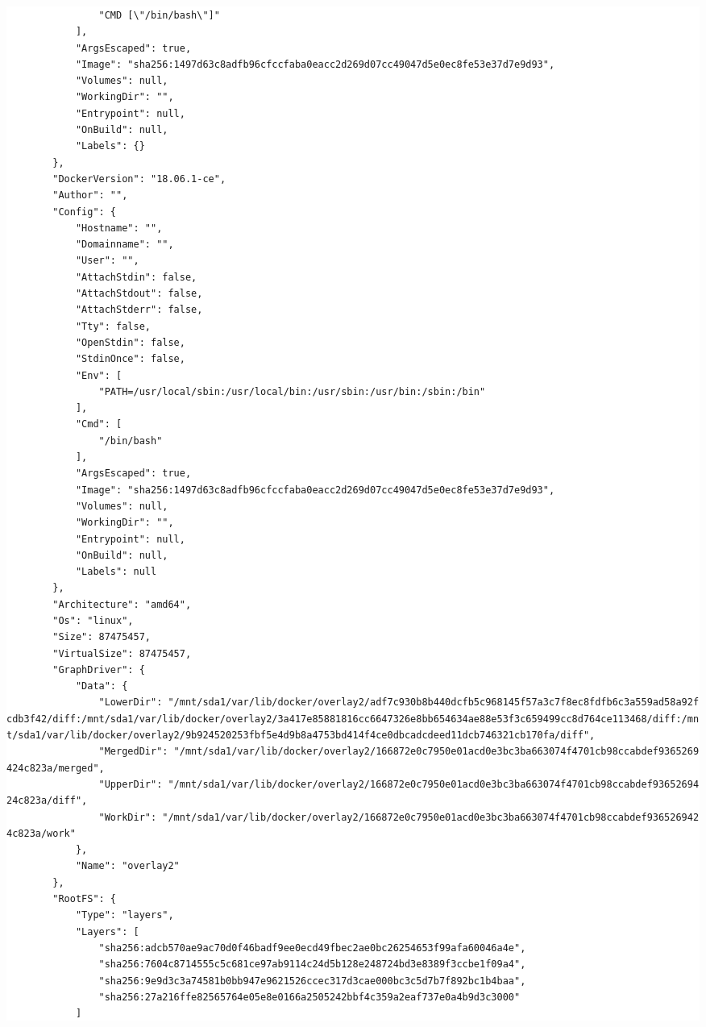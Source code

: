 ```
                "CMD [\"/bin/bash\"]"
            ],
            "ArgsEscaped": true,
            "Image": "sha256:1497d63c8adfb96cfccfaba0eacc2d269d07cc49047d5e0ec8fe53e37d7e9d93",
            "Volumes": null,
            "WorkingDir": "",
            "Entrypoint": null,
            "OnBuild": null,
            "Labels": {}
        },
        "DockerVersion": "18.06.1-ce",
        "Author": "",
        "Config": {
            "Hostname": "",
            "Domainname": "",
            "User": "",
            "AttachStdin": false,
            "AttachStdout": false,
            "AttachStderr": false,
            "Tty": false,
            "OpenStdin": false,
            "StdinOnce": false,
            "Env": [
                "PATH=/usr/local/sbin:/usr/local/bin:/usr/sbin:/usr/bin:/sbin:/bin"
            ],
            "Cmd": [
                "/bin/bash"
            ],
            "ArgsEscaped": true,
            "Image": "sha256:1497d63c8adfb96cfccfaba0eacc2d269d07cc49047d5e0ec8fe53e37d7e9d93",
            "Volumes": null,
            "WorkingDir": "",
            "Entrypoint": null,
            "OnBuild": null,
            "Labels": null
        },
        "Architecture": "amd64",
        "Os": "linux",
        "Size": 87475457,
        "VirtualSize": 87475457,
        "GraphDriver": {
            "Data": {
                "LowerDir": "/mnt/sda1/var/lib/docker/overlay2/adf7c930b8b440dcfb5c968145f57a3c7f8ec8fdfb6c3a559ad58a92fcdb3f42/diff:/mnt/sda1/var/lib/docker/overlay2/3a417e85881816cc6647326e8bb654634ae88e53f3c659499cc8d764ce113468/diff:/mnt/sda1/var/lib/docker/overlay2/9b924520253fbf5e4d9b8a4753bd414f4ce0dbcadcdeed11dcb746321cb170fa/diff",
                "MergedDir": "/mnt/sda1/var/lib/docker/overlay2/166872e0c7950e01acd0e3bc3ba663074f4701cb98ccabdef9365269424c823a/merged",
                "UpperDir": "/mnt/sda1/var/lib/docker/overlay2/166872e0c7950e01acd0e3bc3ba663074f4701cb98ccabdef9365269424c823a/diff",
                "WorkDir": "/mnt/sda1/var/lib/docker/overlay2/166872e0c7950e01acd0e3bc3ba663074f4701cb98ccabdef9365269424c823a/work"
            },
            "Name": "overlay2"
        },
        "RootFS": {
            "Type": "layers",
            "Layers": [
                "sha256:adcb570ae9ac70d0f46badf9ee0ecd49fbec2ae0bc26254653f99afa60046a4e",
                "sha256:7604c8714555c5c681ce97ab9114c24d5b128e248724bd3e8389f3ccbe1f09a4",
                "sha256:9e9d3c3a74581b0bb947e9621526ccec317d3cae000bc3c5d7b7f892bc1b4baa",
                "sha256:27a216ffe82565764e05e8e0166a2505242bbf4c359a2eaf737e0a4b9d3c3000"
            ]
```